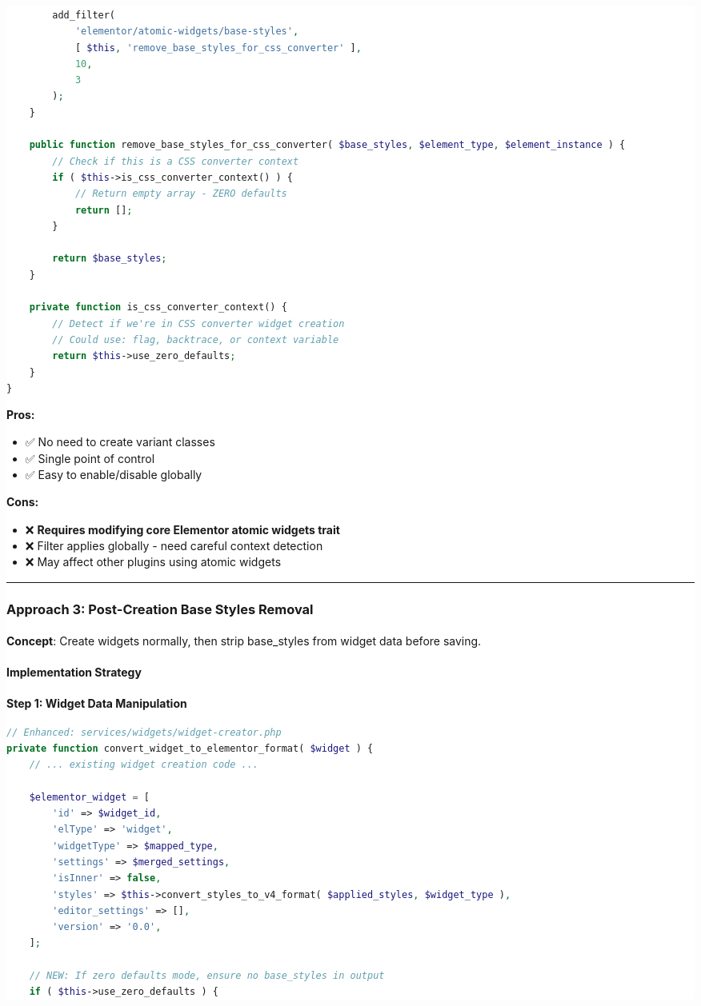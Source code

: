 ```php
        add_filter( 
            'elementor/atomic-widgets/base-styles', 
            [ $this, 'remove_base_styles_for_css_converter' ], 
            10, 
            3 
        );
    }
    
    public function remove_base_styles_for_css_converter( $base_styles, $element_type, $element_instance ) {
        // Check if this is a CSS converter context
        if ( $this->is_css_converter_context() ) {
            // Return empty array - ZERO defaults
            return [];
        }
        
        return $base_styles;
    }
    
    private function is_css_converter_context() {
        // Detect if we're in CSS converter widget creation
        // Could use: flag, backtrace, or context variable
        return $this->use_zero_defaults;
    }
}
```

**Pros:**
- ✅ No need to create variant classes
- ✅ Single point of control
- ✅ Easy to enable/disable globally

**Cons:**
- ❌ **Requires modifying core Elementor atomic widgets trait**
- ❌ Filter applies globally - need careful context detection
- ❌ May affect other plugins using atomic widgets

---

### Approach 3: Post-Creation Base Styles Removal

**Concept**: Create widgets normally, then strip base_styles from widget data before saving.

#### Implementation Strategy

**Step 1: Widget Data Manipulation**

```php
// Enhanced: services/widgets/widget-creator.php
private function convert_widget_to_elementor_format( $widget ) {
    // ... existing widget creation code ...
    
    $elementor_widget = [
        'id' => $widget_id,
        'elType' => 'widget',
        'widgetType' => $mapped_type,
        'settings' => $merged_settings,
        'isInner' => false,
        'styles' => $this->convert_styles_to_v4_format( $applied_styles, $widget_type ),
        'editor_settings' => [],
        'version' => '0.0',
    ];
    
    // NEW: If zero defaults mode, ensure no base_styles in output
    if ( $this->use_zero_defaults ) {
```